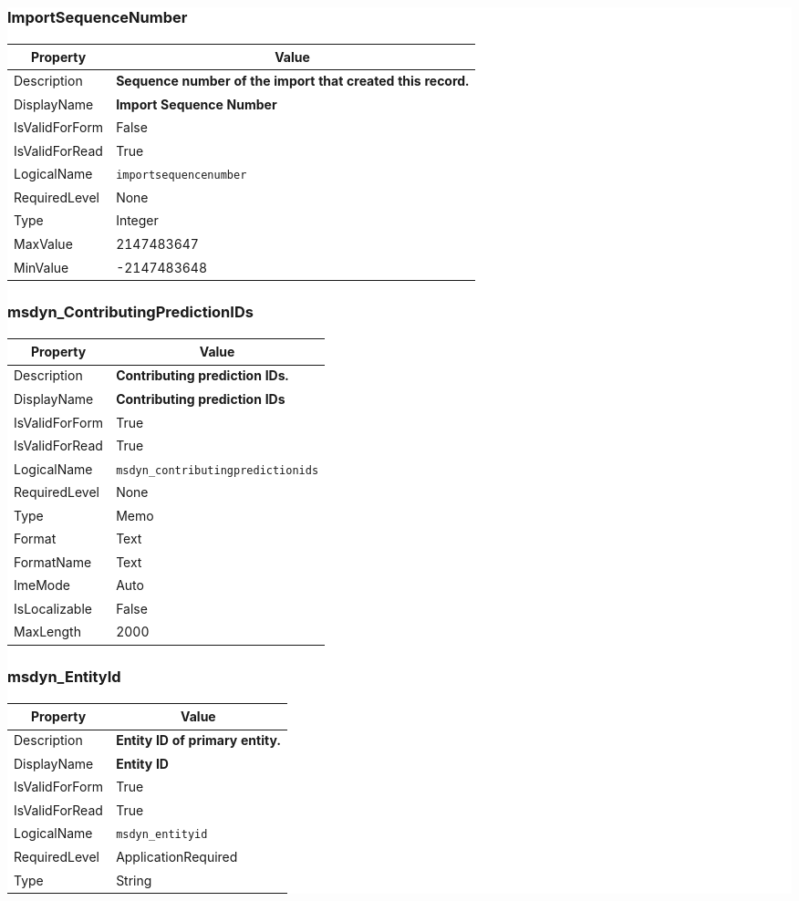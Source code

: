 ### <a name="BKMK_ImportSequenceNumber"></a> ImportSequenceNumber

|Property|Value|
|---|---|
|Description|**Sequence number of the import that created this record.**|
|DisplayName|**Import Sequence Number**|
|IsValidForForm|False|
|IsValidForRead|True|
|LogicalName|`importsequencenumber`|
|RequiredLevel|None|
|Type|Integer|
|MaxValue|2147483647|
|MinValue|-2147483648|

### <a name="BKMK_msdyn_ContributingPredictionIDs"></a> msdyn_ContributingPredictionIDs

|Property|Value|
|---|---|
|Description|**Contributing prediction IDs.**|
|DisplayName|**Contributing prediction IDs**|
|IsValidForForm|True|
|IsValidForRead|True|
|LogicalName|`msdyn_contributingpredictionids`|
|RequiredLevel|None|
|Type|Memo|
|Format|Text|
|FormatName|Text|
|ImeMode|Auto|
|IsLocalizable|False|
|MaxLength|2000|

### <a name="BKMK_msdyn_EntityId"></a> msdyn_EntityId

|Property|Value|
|---|---|
|Description|**Entity ID of primary entity.**|
|DisplayName|**Entity ID**|
|IsValidForForm|True|
|IsValidForRead|True|
|LogicalName|`msdyn_entityid`|
|RequiredLevel|ApplicationRequired|
|Type|String|